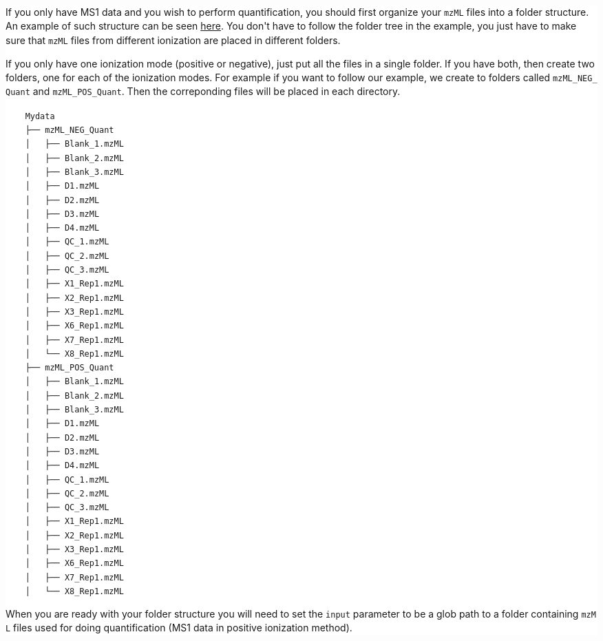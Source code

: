 If you only have MS1 data and you wish to perform quantification, you should first organize your `mzML` files into a folder structure.
An example of such structure can be seen [here](https://github.com/nf-core/test-datasets/tree/metaboigniter).
You don't have to follow the folder tree in the example, you just have to make sure that `mzML` files from different ionization are placed in different folders.

If you only have one ionization mode (positive or negative), just put all the files in a single folder.
If you have both, then create two folders, one for each of the ionization modes.
For example if you want to follow our example, we create to folders called `mzML_NEG_Quant` and `mzML_POS_Quant`.
Then the correponding files will be placed in each directory.

```bash
    Mydata
    ├── mzML_NEG_Quant
    │   ├── Blank_1.mzML
    │   ├── Blank_2.mzML
    │   ├── Blank_3.mzML
    │   ├── D1.mzML
    │   ├── D2.mzML
    │   ├── D3.mzML
    │   ├── D4.mzML
    │   ├── QC_1.mzML
    │   ├── QC_2.mzML
    │   ├── QC_3.mzML
    │   ├── X1_Rep1.mzML
    │   ├── X2_Rep1.mzML
    │   ├── X3_Rep1.mzML
    │   ├── X6_Rep1.mzML
    │   ├── X7_Rep1.mzML
    │   └── X8_Rep1.mzML
    ├── mzML_POS_Quant
    │   ├── Blank_1.mzML
    │   ├── Blank_2.mzML
    │   ├── Blank_3.mzML
    │   ├── D1.mzML
    │   ├── D2.mzML
    │   ├── D3.mzML
    │   ├── D4.mzML
    │   ├── QC_1.mzML
    │   ├── QC_2.mzML
    │   ├── QC_3.mzML
    │   ├── X1_Rep1.mzML
    │   ├── X2_Rep1.mzML
    │   ├── X3_Rep1.mzML
    │   ├── X6_Rep1.mzML
    │   ├── X7_Rep1.mzML
    │   └── X8_Rep1.mzML
```

When you are ready with your folder structure you will need to set the `input` parameter to be a glob path to a folder containing `mzML` files used for doing quantification (MS1 data in positive ionization method).
